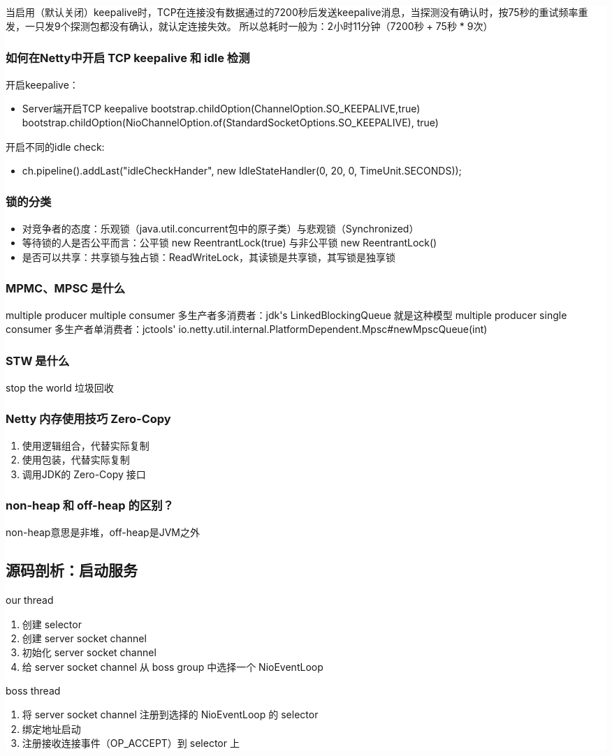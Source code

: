 当启用（默认关闭）keepalive时，TCP在连接没有数据通过的7200秒后发送keepalive消息，当探测没有确认时，按75秒的重试频率重发，一只发9个探测包都没有确认，就认定连接失效。
所以总耗时一般为：2小时11分钟（7200秒 + 75秒 * 9次）

### 如何在Netty中开启 TCP keepalive 和 idle 检测
开启keepalive：
* Server端开启TCP keepalive
bootstrap.childOption(ChannelOption.SO_KEEPALIVE,true)
bootstrap.childOption(NioChannelOption.of(StandardSocketOptions.SO_KEEPALIVE), true)

开启不同的idle check:
* ch.pipeline().addLast("idleCheckHander", new IdleStateHandler(0, 20, 0, TimeUnit.SECONDS));

### 锁的分类
* 对竞争者的态度：乐观锁（java.util.concurrent包中的原子类）与悲观锁（Synchronized）
* 等待锁的人是否公平而言：公平锁 new ReentrantLock(true) 与非公平锁 new ReentrantLock()
* 是否可以共享：共享锁与独占锁：ReadWriteLock，其读锁是共享锁，其写锁是独享锁

### MPMC、MPSC 是什么
multiple producer multiple consumer 多生产者多消费者：jdk's LinkedBlockingQueue 就是这种模型
multiple producer single consumer 多生产者单消费者：jctools' io.netty.util.internal.PlatformDependent.Mpsc#newMpscQueue(int)

### STW 是什么
stop the world 垃圾回收

### Netty 内存使用技巧 Zero-Copy
1. 使用逻辑组合，代替实际复制
2. 使用包装，代替实际复制
3. 调用JDK的 Zero-Copy 接口

### non-heap 和 off-heap 的区别？
non-heap意思是非堆，off-heap是JVM之外

## 源码剖析：启动服务
our thread 
1. 创建 selector
2. 创建 server socket channel
3. 初始化 server socket channel
4. 给 server socket channel 从 boss group 中选择一个 NioEventLoop

boss thread
1. 将 server socket channel 注册到选择的 NioEventLoop 的 selector
2. 绑定地址启动
3. 注册接收连接事件（OP_ACCEPT）到 selector 上
